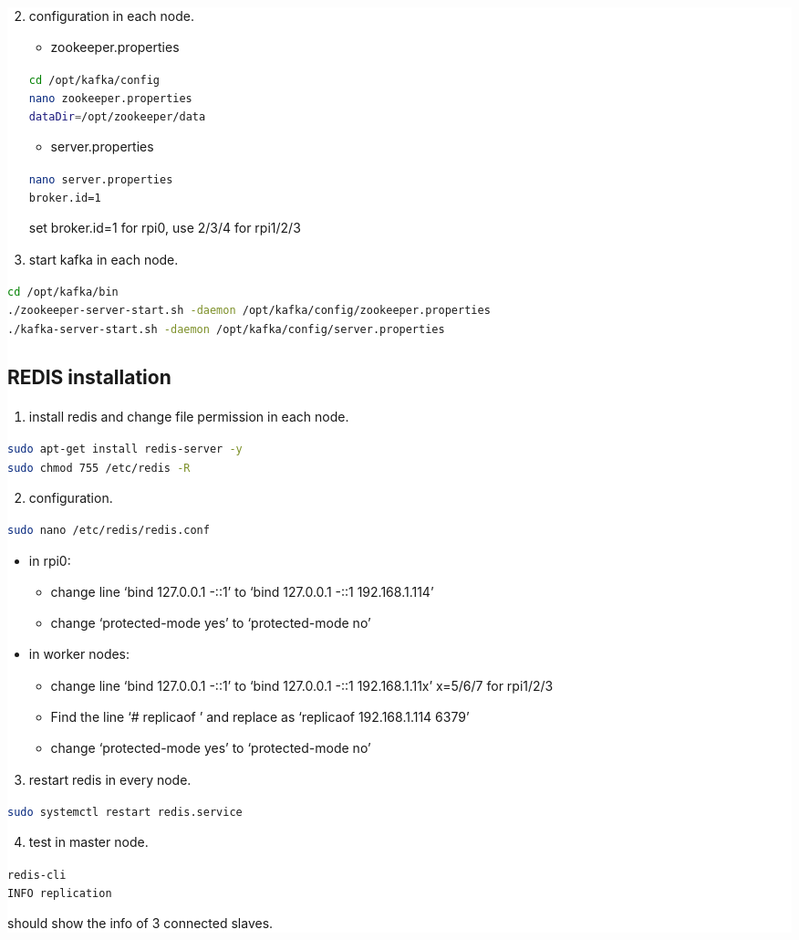 2. configuration in each node.
    - zookeeper.properties
    ~~~bash
    cd /opt/kafka/config
    nano zookeeper.properties
    dataDir=/opt/zookeeper/data
    ~~~

    - server.properties
    ~~~bash
    nano server.properties
    broker.id=1
    ~~~
    set broker.id=1 for rpi0, use 2/3/4 for rpi1/2/3

3. start kafka in each node.
~~~bash
cd /opt/kafka/bin
./zookeeper-server-start.sh -daemon /opt/kafka/config/zookeeper.properties
./kafka-server-start.sh -daemon /opt/kafka/config/server.properties
~~~


## REDIS installation
1. install redis and change file permission in each node.
~~~bash
sudo apt-get install redis-server -y
sudo chmod 755 /etc/redis -R
~~~

2. configuration.
~~~bash
sudo nano /etc/redis/redis.conf
~~~

- in rpi0:
    - change line ‘bind 127.0.0.1 -::1’ to ‘bind 127.0.0.1 -::1 192.168.1.114’
        
    - change ‘protected-mode yes’ to ‘protected-mode no’

- in worker nodes:
    - change line ‘bind 127.0.0.1 -::1’ to ‘bind 127.0.0.1 -::1 192.168.1.11x’ x=5/6/7 for rpi1/2/3

    - Find the line ‘# replicaof <masterip> <masterport>’ and replace as ‘replicaof 192.168.1.114 6379’

    - change ‘protected-mode yes’ to ‘protected-mode no’

3. restart redis in every node.
~~~bash
sudo systemctl restart redis.service
~~~

4. test in master node.
~~~bash
redis-cli
INFO replication
~~~
should show the info of 3 connected slaves.
